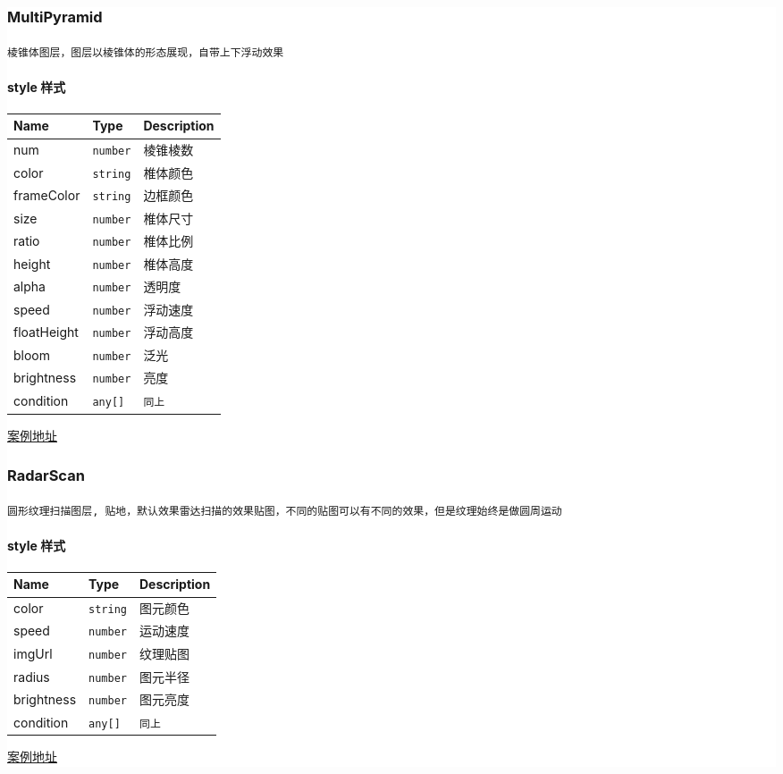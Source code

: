 ### MultiPyramid

`棱锥体图层，图层以棱锥体的形态展现，自带上下浮动效果`

#### style 样式

| Name | Type | Description |
|:-|:-|:-|
| num | `number` | 棱锥棱数 |
| color | `string` | 椎体颜色 |
| frameColor | `string` | 边框颜色 |
| size | `number` | 椎体尺寸 |
| ratio | `number` | 椎体比例 |
| height | `number` | 椎体高度 |
| alpha | `number` | 透明度 |
| speed | `number` | 浮动速度 |
| floatHeight | `number` | 浮动高度 |
| bloom | `number` | 泛光 |
| brightness | `number` | 亮度 |
| condition | `any[]` | `同上` |
[案例地址](https://10.67.24.183/show.html?sid=75a27f9e-643f-470c-8edd-9efc6360db3c&projectMarker=PhdNhPHk)

### RadarScan

`圆形纹理扫描图层, 贴地，默认效果雷达扫描的效果贴图，不同的贴图可以有不同的效果，但是纹理始终是做圆周运动`

#### style 样式

| Name | Type | Description |
|:-|:-|:-|
| color | `string` | 图元颜色 |
| speed | `number` | 运动速度 |
| imgUrl | `number` | 纹理贴图 |
| radius | `number` | 图元半径 |
| brightness | `number` | 图元亮度 |
| condition | `any[]` | `同上` |
[案例地址](https://10.67.24.183/show.html?sid=1d342be2-d2d8-4236-9191-8d2d1b0e72a8&projectMarker=PhdNhPHk)
